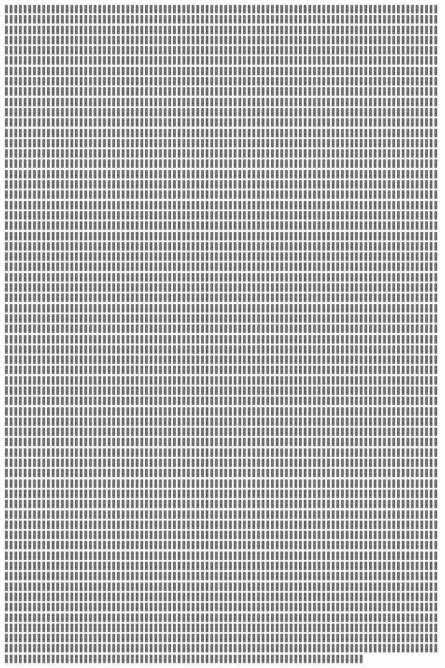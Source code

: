 🤪😊😀😉😇😉😝😉😉😉🙃😉🙂😊🙃😇😅😉😅😉🙂😉😁😉😁😉😃😉😀🙃😜😉😆🤪😅🙃😇😉😀🙃😉🙃🙃🙃🙂🙃🙂🙃🤣🙃🙃🙃😆🙃😁😉🙂🙃😃🙃😀🙂😜🙃😀🙂😝🙂😇🙂😊🙂😉🙃😜🙂🙂🙂😂🙂🤣🙂😅🙂😆🙂😁🙂😄🙂😃🙃🤣😂😜😂🤪😂😝😂😜😂😊😂😉😂🙃😂🙂🙂😝😂🤣😂😅😂😆😂😆😂😄😂😃😂😀🤣😜😝😉🤣😝😂😀🤣😊🤣😇🤣🙃🤣🙃🤣😂🤣😇😉😁🤣😆🤣😁🤣😄😂😉🤣😀🤣😀😅🤪😅🤪😅😇😅😜😉😊😅🙃😅🙂😅😂🤣😜😅😅😅😅😅😁😅🙂😉😂😅😀😆😜😆🤪😅😊😆😇😆😇😆😉😆😉😆🙂😆😊🙃😂😆😅😆😆😆😁😅😀😆😃😆😃😁😜😆😄🙂🤪😁😇😁😊😁😉😅😄😁🙂😁🙂😁🤣😁😊😂😄😁😁😁😁😁😃😆🙃😄😜😄😜😄😝😄😇😄😊😄🤪😂😉😄🙂😄😂😄🤣😁🤪😄😆😄😆😄😄😄😃🤣🤪😃😜😄😄😃😝😃🤪😃😊😃😝😃🙃😃🙂🤣😅😃🤣😃😉😃😆😃🤣😃😄😃😁😃😀😃😅🤣😆😀😝😃😀😀😊😃😜😀🙃😀🙃😀😂😀😊😀😅😀🙂😅😆😀😄😀😃😀😀😃😆😜🤪😜🤪😜😇😜😜😆😊😜🙃😜🙂😜😂😀😜😜😅😜😅😜😁😜😄😁😜😜😀😜😁🤪🤪🤪😜🤪😇🤪🤪🤪😉🤪🙃😁🤣🤪😂🤪😊🤪😅🤪😂🤪😁🤪😆🤪😃🤪🤣😁😅😝🤪🤪😃😝😇😜😅😝😉😝😉😝🙂😝😇😝🤣😝🙃😄😅😝😁😝😄😝😃🤪😉😇😜😇😜😇😝😇😇😜😀😇😉😇😝😇🙂😇😂😇🤣😇😅😇😆😇😁😜🙃😇😃😇😆😊😜😊😜😊😝😊😇😊😊😊😉😇😇😊🙂😊😊😊🤣😊😂😊😆😊😁😊😄😊😃😝😉😉😜😉🤪😉😝😉😝😉😊😉😉😉🙃😉😉😉🙂😉🤣😉😅😉😆😉😁😉😄😉😃😉😀😉🤣🙃🤪🙃😝🙃😇🙃😊😊🙂🙃🙃🙃🙂🙃😂🙃😂🙃😅🙃😆🙃😁🙃😄🙃😃🙃😀🙂😜🙂🤪🙂😝🙂😇🙂😊🙂😉🙂🙃🙂🙂🙂😂🙂🤣🙂😅🙂😆🙂😁🙂😄🙂😃🙂😀😂😜😂🤪😂😝😂😇😂🤪😂😉😂🙃😂🙂😂😂😂🤣😂😅😂😆😂😁😂😄😂😃😂😀🤣😜🤣🤪🤣😝🤣😇🤣😊🤣😉🤣😊🤣🙂🤣😂🤣🤣🤣😅🤣😆🤣😁🤣😄🤣😃🤣😃😅😜😅🤪😅😝😅😇😅😊😅😉😅🙃😅🙂😅😉😅🤣😅😅😅😆🤣🙂😅🙃😅😃😅😀😆😜😁😝😃😄😊😊🤣😃😃😅😊😊🤣🤣😜😆😅😄😆😅😆😆😆😁🤣😃😜😜😊😉😅😅😀😉😊😁🤣🤣😀😆😊😝😅😊😃🙂😊🤣😁🙂😅😄😁😆😁😁😁😄😆😅😜😝😉🙃😅😃😀😀😂😁😃😆😇😀😉😃😅😄😀🙂😉😆😅😇😀😊😉🙃😃😜😀😆😊😀😄😆😃🙃🙂😃🤣😀🤪😇😊🙃🤣😂😜😜😇😝😅🙃😄😂😃😉😃😁😃😄😃😃😄😄😅🙂😀🤪😀😝😀😇😀😝😀😉😀🙃😀🙂😃🙃😀🤣😀😅😀😅😀😁😀😅😀😃😀😀😜😜😜🤪😜😝😜😇😜😊😜😉😜😊😜🙂😜🙃😜🤣😀😂😜😆😜😁😜😁😜😃😜😃🤪😜🤪🤪🤪😝🤪😇🤪😊🤪😉🤪🙃🤪🙂🤪🙃🤪🤣🤪🤣🤪😆🤪😁🤪😄🤪😃🤪😀😝😜😝😜😝😝😝😇😝😊😝😉😝🙃😝🙂😝😂😝🤣🤪😜😝😆😝😁😝😄🤪🤣😝😅😇😜😇🤪😇😝😊🤪🙃😁😁😁😜😃🙃😊😄🙂😇😝😇😅😇😆😇😁😊🤪🙂🤣😄😂🤪😊🙂😁😁😇🤪🙃😉😃😊😜😊🙃😊🙂😊😂😊🤣😂😂😄🤪😝😄😂😂🤪😇😇😀😉😜😉🤪😉😝😉😊🤣🙃😃🤪😇😀😅🤣😄😁😝😆😂😅😃🤪😇😝😂😁😃😝😝😇😂😝😄😜😝😉😄😁😊🤣🙃😉🙃🙃🙃🙂😉😇😅😇😜😇😉🤪😅😇😀😝😊😀😃😂😜😃😊🤪🤣😜😇😂🙃😊🤣😀😄😃😊😇😄😁😀😄😇🤣😂😀😃😜😇😊🙂😅😝😂😊🤣😂🤪😄🙃😁😇🙂😁😂😉😂🙃😂🙂🤣😂😆😆🤪😝🙂🙂😆😂🤪🙂🙃😉😆😅🤣🙂😂😁🤣😝🤣😇🤣😊🙂🤣😁😆😝😂🙂🙂😁😉😁🙂🤣😉🤣😁🤣😄🤣😃😅😜😄😀😇🙃😂😅😄😜😝😀🙃😅🤣😀😅🙂😅😂😅🤣😆😆😃🙃😇😄🤣🙂😃😇😇😄🤣😝😜😊😅😃😆😇😆😊😆😉😆🙃😀🤣😇😅🤣😝🤣😝😆😊😆😁😆😄😆😃😁😜😜😝😊🙂😁😁😀😊😊😉😅🙃🤣😃😁😇😁😂😁🤣😁😅😆😂🤪😝😉😅😆🙃😜😀😆😀😄🤪😄😝😄😇😄😉😇😇🙂😆😁😀😝😇🙂🙂😁😆🤪😀🙂😇😁🙂🤪😆🙃😀😁😇🤪🙂🙃😆😆😀🤪😇🙂🤪😄🙃😃🙂😃😂😃🤣😃🤣🤪😀😂🤪😁😂😊😉🙂😊😁🙃🤪😉🙃😅😄😀😝🤪🙃😂😆😂🤪🤣🙂😇😁😉😇😅😀😜😀😁😀😄😀😃😜🙂😇😂🤣😂😃😃😇🙂😅🙂😄😀😇😃🙂😅😃😝😝🤣🤣🙃😜😜😜😁😜😄😜😃🤪😂😉😝🤣😝😀😄😊😅🤣🤣😀🙂😂😀😁🤣😇🙂🙃🤪🤪😀🤪🤣🤪😁🤪😄🤪😃😄😅😅🙃😁😜🤪😆😝😇😝😊😝😉🤪🙂😉😀😆😊😜😂🙃😉😆😆😀😃😀😝😝😅😝😀😇😜😇🤪😇😁🤣😉😃🤣😝😂🤣😁😝😄😇😂😇🤣😇😅😊😂🙂😃😁😇😇😂🙂😅😁🤪🤪🤪🙂😝😁😁🤪😃😄🤪😇😄😊🙂😊😂😊🤣😉😆😂😅😃😉😝😂😂😄😄😀😝😝😂😉😁😁😜😉😊😆😉😉😉🙃😉🙂😉😂😂😃😀😇😇😉🤣😊😀😁😊😇😂😁😃🤪😅🤪😉😃🙃😇🙃😊🙃😉😊😇😅😄😀🤣😊😝🤣🙂🙃🤪🙃😁🙃😄🙃😃🙂😜😅😇😜😅😊😄🤣😀😜😝😊🤣😁😂😃😃😊😃🤣😇🙂😜🙂😆🙂😁🙂😄😂🤣😆😂😜😅😉🤣😅😃😇😊🙃😉😆🙂🤪🤪😉😂😆😊😂🤣😂😅😂😆😂😁😂😄😂😃🙃😆😉😜🙃🙂🤣😝🤣😇🤣😊😂😇🤣😊🤣🙂🤣😂🤣🤣😂😃🤣😆🤣😁🤣😄🙂😃🤣😀😅😜😅🤪😅😝😅😇😅😊😂😄😅🙃😂🙂😅😂😅🤣😅😅😅😆😅😁😅😄😅😇😅😀🤣😃😆🤪😆😝😆🤪😆😊😆🤪😆🙃😆🙂😆😂😆🤣😆😅😆😆😆🤣😆😄😆😃😆😀😆😄😁🤪🤣😝😁😇😁😊😁😝😁🙃😁😊😁😂😆🤣😁😅🤣😆😁😁😁😄😁😆😁😀😁🙃😄🤪😁😝😄😇😅😊😄😉😄🙃😄😊😄😂😄😇😄😅😁🤪😄😁😄😄😄😃😄😀😃😜😃🤪😄😀😃😇😃😇😃😉😄😊😃🙂😃😂😃🤣😃😅😄😀😃😁😃😄😃😃😁😀😀😜😀🤪😀😝😀😇😀😊😀😉😀😊😀🙂😄😂😀🤣😀😅😀😆😀😁😀😄😀😃😀😜😜😜😃😀😃😇😜😇😜😇😜😉😃😀😜🙂😜😂😜🤣😜😅😆😀😜😁😜😁😜😃😜😃🤪😜🤪😜🤪😝😀😇😅😄🤪😉🤪😉🤪🙂🤪😂🤪🤣😜😉🤪😆🤪🙃😁🤪🤪😃🤪😃😝😜😜😀😝😝😝😝😝😊😝😊😝🙃😝😇😄🙂😝🤣😝😅😝😆🤪😅😝😄😝😄😝😀😝😁😃😜😇😝😇😇😇😊😝🤣😇🙃😇🙃😇😂🤪🤣😄😇😇😆😇😆😇😄😇😃😇😀😝😆😊🤪😊😝😀😁😊😊😊😇😊🙃😊🤪😊😂😊🤣😊😅😇🤣😊😁😊😄😊😆😊😀😊😇😉🤪😉😝😉😇😊😝😉😉😉🙃😉😇😉😂😉😊😉😅😉😆😉😁😊😆😉😃😉😀😉😆🙃🤪🙃🤪🙃😇🙃😊🙃😉😉😊🙃🙂🙃😂🙃😇🙃😅😉😅🙃😁🙃😄🙃😃😉😄🙂😜🙂🤪🙃😆🙂😇🙃🤪🙂😉🙂🙃🙂🙂🙃🙃🙂🤣🙂😅🙂😇🙂😁🙂😉🙂😃🙂😀😂😜😂🤪😂😝😂😇😂😝😂😉🙂😃😂🙂😂🙂😂🤣😂😊😊😇😂😁😂😅😂😃😂😀🤣😜🤣😜🤣😝🤣😝🤣😊🤣😉😂😜🤣🙂🤣😂🤣🤣🤣😂🤣😆🤣😁🤣😄😂😁🤣😅😅😜🤣😃😅😝😂😄😅😊😅😉😅🙃🤣😉😅😂😅🤣😅🙂😅😆😅😜😅😄😅😃😅😀🤣😜😆🤪😆😝😆😜😆😊😆😝😆🙃😅😇😆😂😅🙂😆😅😆😆😆🙂😆😄😆😜😆😀😁😜😁🤪😁😝😁😇😁😊😁😝😁🙃😁😝😁😂😁🙂😁😅😅😆😁😁😁😄😁😆😁😀😁😄😄🤪😆🤣😄😇😆😊😄😉😄🙃😄😊😄😂😄🙃😄😅😁🤣😄😁😁😆😄😃😄😀😄😆😃🤪😁😁😃😇😃😊😃😉😃🙃😃🙂😃😂😃🙃😃😅😃🙃😃😁😃😁😃😃😄😄😀😜😀🤪😃😀😀😇😃😄😀😉😀🙃😀🙂😃🙃😀🤣😀😅😀🙂😀😁😀😊😀😃😀😀😜😜😜🤪😜😝😜😇😜🤪😜😉😜😊😜🙂😜🙂😜🤣😜😅😜😆😜😁😜😄😜😃😜😃🤪😜🤪🤪🤪😝🤪😇🤪😇🤪😉🤪🙃🤪🙂😜😆🤪🤣🤪😅🤪😆😝😊🤪😄😀🙃🤪😉😝😜😝🤪😝😝😇🤪🙃😝😅😄😜😃🙂😊😆🙃😀😄😊😄😆😝😀🤣😄😃😝😃😝😀😇😜😇🤪😇😝😇😇😊😊😀🙃😜😃😇😜😇😂😇🤣😇😅😊😊🙂😃😆😃😊😂🙂😜😁😀😝😝😀😝😊😝😊😊😊😉😊🙃😀😄😀😅😊😉😊😅😊😆😊😁😉😁😂🙂😄😊😇😜🙂😃😊😃😉😇😉😊😉😉😇😄🤣😄😄😃😇😃😉😂😊😅😉😁😉😄😉😃🙃🤪😅😝😃😆😊😇🤣😅😀😊😊😅😂😆😃😃😊😇😅😂😄😆😇😊😂😉😃😅😇😂😂😃😄🙃🙃😜🙂😝🙂😇🙂😊🙂🙃😆😁😀😂🙂😂😆😊😀😅😊😃😆😊😜😝😉😂😆😀😜😜😊😂🤣😂😀😁😊😝🤣😉🤪😝😂🤪😂😂😂🤣😂😅🙃😄😄😝🤪🤣🙂🙂😁😜🤪🙃🤪😄🙂🙂🤣😇🤣😊🤣😉😅🙃😄🤣😝😁😂😉😁😉😝😝🙃😃😀😇😝😝🙂😄😆😃😇😇🙃🤪😆😆😜😃🙂🤪😆😄😇😆🙃😅😁😉😜🙃😂🤣😅😁🤪🤪😉😁😅😅😀😀🤪🙂😅😃😆😇😆😊😆😉😅😇😀😄😊😉😅🤪😜😄😆😂😆😁😆😄😆😃😄😝😀😆😊😀😅🤣😁😇😁😊😁😉😅🙃😆🙂😁😂😁🙂😁😅😁😆😁😁😁🤣😁😃😆😄😄😜😄🤪😁😀😄😇😁😃😄😉😄🙃😄🙂😆😂😄🤣😄😅😄😂😄😁😄😅😄😃😄😆😃😜😁🤪😃😝😃😇😃🤪😃😉😃😇😃🙂😃😇😃🤣😃😊😃😆😃😁😃😆😃😃😃😂😀😜😀😜😀😝😀😜😀😊😀🤪😅😉😀🙂😀😂😀🤣😀😇😀😆😀😆😀😄😀😅😅😃😜😜😜🤪😜😝😃😆😜😊😜😊😜🙃😃🤪😀😃😜🤣😜🤣😜😆😀😊😜😄😜😄😜😀😜😀🤪🤪😜😃😁😝🤪😊🤪😉🤪🙃😀😀🤪😂🤪😂🤪😅😜🤣😀😄🤪😄🤪😁🤪😀🤪😊😝🤪😝😝😝😇😜😊😜😅😝🙃😝😉😝😂😝🙂😝😅😝😇😝😁😜😄😝😃😝😀😝😃😇🤪😇😜😇😇😝🤣😇😉🤪🙃😇🙂😇😂😇🙂😇😅😇🤣😇😁😇😊😇😃🤪😀😊😜😊🤪😊😜😊😇😊😝😊😉😊😊😊🙂😊😂😊🤣😊😅😊🙂😊😁😊😄😊😃😊😀😉😜😇😀😉😝😉😇😊😀😉😉😊😀😉🙂😉😂😉🤣😇😅😉😆😉😁😉😂😉😃😉😅🙃😜😉🙂🙃😝😉🤪🙃😊🙃😉🙃😜🙃🙂🙃😉🙃🤣🙃😅🙃😆🙃😁🙃😄🙃😃🙃😂🙂😜🙂🤪🙂😝🙂😇🙂😊🙂😉🙂🙃🙂🙂🙂🤪🙂🤣🙂😇🙂😆🙂😁🙂😄🙂😃🙂😀😂😜🙂😁😂😝🙂😁😂😊😂😇😂🙃😂🙂😂😂😂🤣😂🙃😂😆😂😂😂😄😂🤣😂😀🙂😃🤣🤪🤣😝😂😃🤣😊😂😂🤣🙃🤣🙂🤣😂🤣🤣🤣😅🤣😆🤣😅🤣😄🤣🤣🤣😀🤣😀😅🤪😅😝🙂🤣😅😊😅😉😅🙃😅🙃😅😂😅🤣😅😅😅🤣😅😁😅😄😅😃😅😀🤣😄😆🤪😆😝😆😇🤣😀😆😜😆🙃😆🙂😆😂🤣😄😃😀😊😁🤣😆😃🤣😃😁😆😃😜😜😆😅😁😝😁😇😁😊😁🙂😜😂😉😄😁😃😀😅😉😁😅😉😉😂😁😝😁😃😁😀😄😜😄😃🤪😊😉🤣😄😃😜😄🙃😜😆🤪😜😄😉😇😆😊😀😀🙂😆😄😉😄😃😄😀😃😜😃😉🤪😅🙃😅😁😂🤪🤪🙂😜😆😃🤪😇😅😃😃🙃😃😆😃😁😃😄😀😂😝🤪🙂😄😁😃🤪😀😃😆😀😊😀😉😀🙃😜😇😝😅😂🙃😃🙃😝😄😂😜😄😅😇😇😉😝😀🙃😜🤪😜😝😜😇😜😉😇😄🤣😄😀🤪😊😇😂😅😜😃😊😇😂😁😃😜🙂😊😜😆🤪😜🤪🤪🤪😝😜😜😉😅😅😝😀😃😅😇😜😀🤪🤣🤪😅🤪😆😝😇🙃😇😅😂😝😊😉🤪😅😂😜😊😉🙂🤣😃🙃😊😝🙃😝🙂😝😂😝🤣😝😅😝😆😇😁😃😃🤪🤣🤪😀😇😜😇🤪😇😝😇😀🙃🙃😁😝😝😝🙃🤣😆😁🤪🙃🙃😀😄😉😜😁🙃😜😅😀😝🙂🙃😅😅😄😀😀😂😇😇😄😊😉😊🙃😊🙂😉🤣😂😊😄😆😇😉😂🤪😄😆😇😜🙃🤣😊😉😉🤪😉😝😉😇😉😁😂😄😃😄😊😇😂😁😀😁😇😊🤣😇😁😀😇🙂🙂😃😉😄😉🙂🙃🤪🙃😝🙃😇😊🤪🤣😄😃😃😊🤣🤣😉😃😁😊😀😅🤪😀😇😄😇🙃🙂🙃😀🙂😜🙂🤪🙂🙃😅😃😜😄😊🤣😆🤪😀😂😊😆😆🤣🙂😝🙂😆🙂😁🙂😄🤣😜😆😅😜😉🙃🤣😄😆😜🙂🙃🤣😆😝😄🤣🙂😃😂😂😂🤣😂😅🤣😁😁😆😝🙃🙃🤣😁😃😝😜🙃😇😁🙃😜😄🤣😝😂😁🤣🙃🤣🙂🤣😂🤣😆😄😂😝😃😂🤪😁🤣🙂🤪🤣🤣😄😊😝🙃🙂😉😅😇😅😊😅😉🤣😊🙃😉😅😂😅🤣😅😅🤣😁😅😁😅😄😅😃😂😀😆😜😆🤪😆😝😆😇😆😊😆😉😅😁😆🙂🤣😂😆🤣😆😅😆😆😆😁😆😄😆😃😆😆😁😜😁🤪😁😝😁😇😁😊😁😉😁😊😁🙂😁🙃😁🤣😅😅😁😆😁😁😁😄😁😃😁😀😄😜😁🙃😄😝😆😇😄😊😄😉😄🙃😄🙂😄😂😄🤣😁🤣😄😆😁😅😄😄😄😃😄😃😃😜😄😂😃😝😃😇😃😊😁😉😃🙃😃🙂😃🙂😃🤣😃🤣😃😆😄😁😃😄😁😃😃😀😀😜😀😜😀😝😀😝😀😊😃🙂😀🙃😄🙂😀😂😀🤣😀🤣😀😆😀😆😀😄😃😁😀😀😃😜😜🤪😜😝😜😝😜😊😜😊😜🙃😀😆😜😂😃🤣😜😅😜😆😜😆😜😄😜😄😜😀😜😆🤪🤪😜😝🤪😇🤪😊🤪😉🤪🙃🤪😝🤪😂🤪😂🤪😅😜🤣🤪😁🤪😄🤪😃🤪😀🤪🤪😝🤪😝😝😝😇😜😊😝😉😝🙃😝🙂😝😂😝🤣😝😅😝🤪😝😁😜😄😝😃😝😀😇😜😇🤪😇😝😇😇😇😜😇😉😇🙃😇🙂😇😂😇🤣😇😅😇🤣😇😁😇😆😇😃🤪😀😊😜😊🤪😊😝😊😇😊😊😊😉😇😆😊🙂😝😂😊🤣😊😅😊😆😊😁😊😄😊😃😊😁😉😜😇😀😉😝😉😇😉😇😉😉😊😄😉🙂😉😂😉🤣😇😅😉😆😉😁😉😁😉😃😉😃🙃😜😉🤪🙃😝😊😇🙃😊🙃😉🙃😉🙃🙂🙃🙂🙃🤣😉😁🙃😆😊😁🙃😄🙃😃🙃😃🙂😜🙂😜🙂😝🙃🤪🙂😊😉😉🙂🙃🙂🙂🙂🙂🙂🤣🙂🤣🙂😆🙂😜🙂😄😉😃🙂😀😂😜😂😜😂😝😂😝😂😊😂😜😂🙃🙂🙂😂😂😂🤣😂😅😂😆😂🙂😂😄😂😄😂😀🙂😃🤣🤪🤣😝🤣😇🤣😊😂🙃🤣🙃🤣🙂🤣😂🙂🤣🤣😅🤣😆🤣😁🤣😄🤣😃🤣😀🤣😂😅🤪🤣😜😅😇😅😊😅😊😅🙃🤣😃😅😂😅🤣😅😅😂😆😅😁😅😄😅😄😅😀😅😀😆🤪😅😝😆😇🤣😊😆😉😆🙃😆🙃😆😂😆😂😆😅😅😄😆😁🤣😄😆😃😆😀😆😀😁🤪😁🤪😁😇😆😝😁😉😅🙃😁🙂😁😂😁😂😁😅😁😅😁😁😆😅😁😃😅😀😄😜😄🤪😄🤪😄😇😄😇😄😉😄🤪😄🙂😁😂😄🤣😄😅😄😆😄😁😄😂😄😃😄😃😃😜😁😀😃😝😃😇😃😊😃😉😄😄😃🙂😃😂😃🤣😁😅😃😆😃😁😃😄😃😃😃😀😀😜😃🤪😀😝😄😇😀😊😀😉😀🙃😀🙂😀😂😀🤣😃😁😀😆😄😁😀😄😀😃😀😀😜😜😜🤪😜😝😀🤪😜😊😃😉😜🙃😜🙂😜😂😜🤣😜😅😜😆😜😉😜😄😄😃😜😀🤪😜🤪🤪🤪😝😜😄🤪😊🤪😇🤪🙃😜😉🤪😂🤪🤣🤪😅🤪😆🤪😆🤪😄🤪😃🤪😀😜😃😝🤪😝😝😝😝😝😊🤪😂😝🙃😝🙂😝😂😝🤣😝😅😝😆😝😁😝😄😝😁😝😀😝😀😇🤪😇😝😇😇😇😊😇😉😇🙃😇🙃😇😂😇🤣😇😅😇😆😇😁😇😄😇😃😇😀😇🤣😊🤪😊😝😊😇😀🙃😊🤪😊🙃😊🙂😊😂😇🙃🤣😜😄😂😇😊😅😜😊😉😊😀😉😜😉🤪🙃😇🤣😝😃😄😇😜🤣😉😃🙂😝😅😂😄😄😊😂😂😉😊😉😄😉😃😉😀🙃😊🤣😁😀😆😇🙂🤣😀😃🙃😉😂😆😜😅😂🙃😇🙃😅🙃😆🙃😁🙂😃😁😀😀🙂😉😁😅😊😜😜😃😁🙃😊🙂😉🙂🙃🙂🙂😂😊😅😆😜🙂🙃🙂😅😃😜🤪😉😆😆😊🤪😅😉🤪😅😉😀😊🙃😁😅😀😀😝😊😊🙂😇🙂😃😂😅😂😆😂😁🤣😉😁🙃😝🙃🙂😁😁😉😇😉🙃😄😁😁😜😂🙂😜😆🙂😇🙂🤣😝🤣😅🤣😆🤣😁😅🤪😄🤣😇😂🙂😊😄😁😝😇🙂🙃🤣🙃😅😉😅🙃😅🙂🤣🙃😇😅😅😅😅😆😅😁😅😁😅😃😅😀😆😜🤣🤪😆😝😆😇😆😊😆😉😆🙃😆🙂😆🤪😆🤣🤣😅😆😆😆😁😆😄😆😃😆😀😁😜😆😆😁😝😅😇😁😊😁😉😁🙃😁🙂😁😂😁🤣😁😂😁😆😅😁😁😄😁😃😁😀😄😜😄🤪😄😝😁😃😄😊😁😇😄🙃😄🙂😄🙂😄🤣😄🤣😄😆😄😁😄😄😆😃😄😀😃😜😃😜😃😝😃😝😃😊😄😃😃🙃😄😉😃😂😃🤣😃😂😃😆😃🤣😃😄😃😃😃😀😀😜😀🤪😀😝😀😝😀😊😀😊😀🙃😀😉😀😂😄🤣😀😅😀😆😀😆😀😄😀😄😀😀😀😃😜🤪😃😝😜😇😜😊😜😊😜🙃😜🙃😜😂😜😊😜😅😃😆😜😁😜😄😜😄😜😀😜😀🤪🤪😜😃🤪😇😜😊🤪😉🤪🙃🤪🙂🤪😂🤪😉🤪😅🤪😅🤪😁🤪😄🤪😃🤪😀😝😜😝🤪😝🤪😝😇😝😊😝😉😝🙃😝🙂😝😂😝🤣😝😅😝🤣😝😁😝😄😝😃😉😁😝🤣😇🤪😇😝😇😇😇🙃🙂🙂😁😅🤪😝🙂😇😆🤣🤪😂😃😄😇🤣😇😄😇😃😇😀😊😊🙂😁😁😅😇😃😊😊😊😉😊🙃😊🙂😜😇😊🤣😊😅😊😆😊😁😊😄😊😃😊😀😇😜😉🤪😉😝😉😇😉😊😉😉😉🙃😉🙃😉😂😊🙂😉😅😉😆😉😅😉😄😉😁😉😀🙃😜🙃🤪🙃😝🙃😇🙃😊🙃😉🙃🙃🙃😉🙃😂🙃😂🙃😅🙃😆🙃😁🙃😄🙃😃🙃😀🙃😀🙂🤪🙂😝🙂😇🙂😊🙂😉🙂🙃🙂🙂🙂😂🙃😀🙂😅🙂😆🙂😁😄😜🙂🙂🙂😀😂😜😂🤪😂🙃😆😃🤪😄😉🤣😁🤪😜😂😉😆😆🙃😂🙃😂😆😂😁😂😄🙂😆😄😉🤪😄🙂🤣😉🙂😂😆🤣😊🤣😉🤣🙃🤣🙂😃😀😊😇🙂😆😄😅🤪🙃🙂😃😁😉😅🙃🤣😜😅🤪😅😝😅😇😆😜😄🙂😇😇🤣😇😄😅😝😄😂🙂😃😜😊🙃🙂😄😄🤪😝😜🤣😂😄😆🤪😃🙂😜😉😇😅😀😆🙃😆🙂😆😂😁😅🤪😆😊😇😅😂😀😜😊😁😀😄😆😃😁🤪😁😝😁😇🙃😉🙂😃🤣😃😆😃😁😂😁🤣😁😅😄😁😜😆🙃🙃😅🤣😜😃🙃😜😅😇😜🙃😊😄🤪😊😁😅😄🙃😄🙂😄😂😃🤪🤪😝🙂😝😁😂🤪🤪😂🤪😆🤣🤪😂😉😊😆😁😜😇😇🙂😃🤪😃🙃😃🙂😃😂😁🙃😇😜🙂😁😁😉🤪😅😃🙃😃😀😀😜😀🤪😀🙃😝😃😂😄😁🤣😇🤪🙂😂😃😅😊😝😃😝😀😆😀😁😀😄😃😁😃😜😜😜😜😜😜😝😀😄😜😊😜😉😜🙃😀🙂😄😝😜🤣😜🤣😜😆😜🤣😜😄😜😃😜😀😀😃😀😝🤪😝🤪😝🤪😊😜😀🤪🙃🤪🙂🤪😂😀🤣😆😇🤪😆🤪😆🤪😄🤪😄🤪😀🤪😄😝🤪🤪😁😁🙂😝😊😝😊😝🙃😝😜😝😂😝😂😝😅😝😅😝😁😝🤣😄😄😝😀😇😜😇🤪😝😆😇😇😇😇😇😉😇😝😃🙃😇😂😇🤣😇😅😝😊😇😁😇😁😇😃😝😄😝🤪😊🤪😊🤪😊😇😇😆😊😉😊🙃😊🙂😊😂😝😄😊😅😊😅😊😁😊😁😊😃😊😃😉😜😇😀😉😝😉😇😉😇😉😉😉😊😉🙂😉😂😉🤣😇😅😉😆😉😁😉😁😉😃😉😃🙃😜🙃😜🙃😝😊😇🙃😊🙃😉🙃😉🙃🙂🙃🙂🙃🤣🙃😝🙃😆😊😁🙃😄🙃😃🙃😃🙂😜🙂😜🙂😝🙃😁🙂😊😉😉🙂🙃🙂🙂🙂🙂🙂🤣🙂🤣🙂😆🙂😂🙂😄🙃😁🙂😀😂😜🙂😀😂😝😂🤪😂😊😂😉😂🙃🙃🙂😂😂😂🤣😂😂😂😆😂😅😂😄😂😄😂😀🙂😃🤣🤪🤣😝🤣😜🤣😊😂😆🤣🙃🤣🙂🤣😂🤣🤣🤣😅🤣😆🤣😅🤣😄🤣😁🤣😀🤣😄😅🤪😂😝😅😇😅😊😅😇😅🙃😅😉😅😂😅😝😅😅😂😆😅😁😅😄😅😁😅😀😅😃😆🤪😅😃😆😇🤣😊😆😉😆🙃😆😉😆😂😆🙂😆😅😆🙃😆😁😅😄😆😃😆😀😆😀😁🤪😆😄😁😇😁😝😁😉😁😝😁🙂😁😂😁🤣😁😅😁🤣😁😁😁😁😁😃😁😀😅🙃😄🤪😄😝😄😇😄😇😄😉😄🙃😄🙂😄🙂😄🤣😄😅😄😆😄😁😄🙂😄😃😄😀😃😜🤣😇😄🤣😃😇😃😊😃😉😃😇😝😄🙂🙃😁